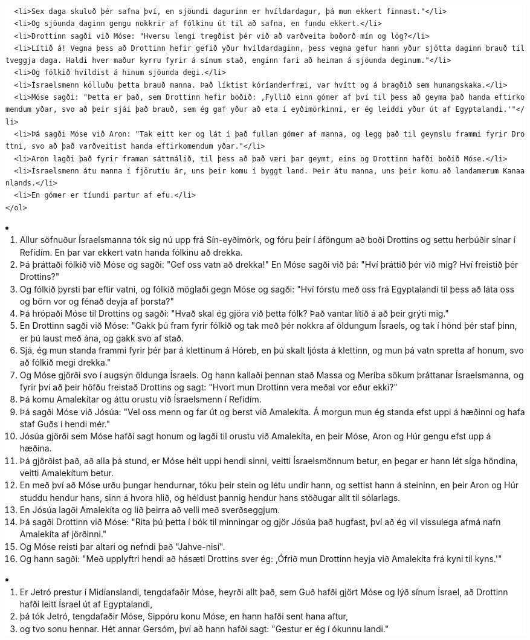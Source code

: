       <li>Sex daga skuluð þér safna því, en sjöundi dagurinn er hvíldardagur, þá mun ekkert finnast."</li>
      <li>Og sjöunda daginn gengu nokkrir af fólkinu út til að safna, en fundu ekkert.</li>
      <li>Drottinn sagði við Móse: "Hversu lengi tregðist þér við að varðveita boðorð mín og lög?</li>
      <li>Lítið á! Vegna þess að Drottinn hefir gefið yður hvíldardaginn, þess vegna gefur hann yður sjötta daginn brauð til tveggja daga. Haldi hver maður kyrru fyrir á sínum stað, enginn fari að heiman á sjöunda deginum."</li>
      <li>Og fólkið hvíldist á hinum sjöunda degi.</li>
      <li>Ísraelsmenn kölluðu þetta brauð manna. Það líktist kóríanderfræi, var hvítt og á bragðið sem hunangskaka.</li>
      <li>Móse sagði: "Þetta er það, sem Drottinn hefir boðið: ,Fyllið einn gómer af því til þess að geyma það handa eftirkomendum yðar, svo að þeir sjái það brauð, sem ég gaf yður að eta í eyðimörkinni, er ég leiddi yður út af Egyptalandi.'"</li>
      <li>Þá sagði Móse við Aron: "Tak eitt ker og lát í það fullan gómer af manna, og legg það til geymslu frammi fyrir Drottni, svo að það varðveitist handa eftirkomendum yðar."</li>
      <li>Aron lagði það fyrir framan sáttmálið, til þess að það væri þar geymt, eins og Drottinn hafði boðið Móse.</li>
      <li>Ísraelsmenn átu manna í fjörutíu ár, uns þeir komu í byggt land. Þeir átu manna, uns þeir komu að landamærum Kanaanlands.</li>
      <li>En gómer er tíundi partur af efu.</li>
    </ol>
  </li>
  <li>
    <ol>
      <li>Allur söfnuður Ísraelsmanna tók sig nú upp frá Sín-eyðimörk, og fóru þeir í áföngum að boði Drottins og settu herbúðir sínar í Refídím. En þar var ekkert vatn handa fólkinu að drekka.</li>
      <li>Þá þráttaði fólkið við Móse og sagði: "Gef oss vatn að drekka!" En Móse sagði við þá: "Hví þráttið þér við mig? Hví freistið þér Drottins?"</li>
      <li>Og fólkið þyrsti þar eftir vatni, og fólkið möglaði gegn Móse og sagði: "Hví fórstu með oss frá Egyptalandi til þess að láta oss og börn vor og fénað deyja af þorsta?"</li>
      <li>Þá hrópaði Móse til Drottins og sagði: "Hvað skal ég gjöra við þetta fólk? Það vantar lítið á að þeir grýti mig."</li>
      <li>En Drottinn sagði við Móse: "Gakk þú fram fyrir fólkið og tak með þér nokkra af öldungum Ísraels, og tak í hönd þér staf þinn, er þú laust með ána, og gakk svo af stað.</li>
      <li>Sjá, ég mun standa frammi fyrir þér þar á klettinum á Hóreb, en þú skalt ljósta á klettinn, og mun þá vatn spretta af honum, svo að fólkið megi drekka."</li>
      <li>Og Móse gjörði svo í augsýn öldunga Ísraels. Og hann kallaði þennan stað Massa og Meríba sökum þráttanar Ísraelsmanna, og fyrir því að þeir höfðu freistað Drottins og sagt: "Hvort mun Drottinn vera meðal vor eður ekki?"</li>
      <li>Þá komu Amalekítar og áttu orustu við Ísraelsmenn í Refídím.</li>
      <li>Þá sagði Móse við Jósúa: "Vel oss menn og far út og berst við Amalekíta. Á morgun mun ég standa efst uppi á hæðinni og hafa staf Guðs í hendi mér."</li>
      <li>Jósúa gjörði sem Móse hafði sagt honum og lagði til orustu við Amalekíta, en þeir Móse, Aron og Húr gengu efst upp á hæðina.</li>
      <li>Þá gjörðist það, að alla þá stund, er Móse hélt uppi hendi sinni, veitti Ísraelsmönnum betur, en þegar er hann lét síga höndina, veitti Amalekítum betur.</li>
      <li>En með því að Móse urðu þungar hendurnar, tóku þeir stein og létu undir hann, og settist hann á steininn, en þeir Aron og Húr studdu hendur hans, sinn á hvora hlið, og héldust þannig hendur hans stöðugar allt til sólarlags.</li>
      <li>En Jósúa lagði Amalekíta og lið þeirra að velli með sverðseggjum.</li>
      <li>Þá sagði Drottinn við Móse: "Rita þú þetta í bók til minningar og gjör Jósúa það hugfast, því að ég vil vissulega afmá nafn Amalekíta af jörðinni."</li>
      <li>Og Móse reisti þar altari og nefndi það "Jahve-nisí".</li>
      <li>Og hann sagði: "Með upplyftri hendi að hásæti Drottins sver ég: ,Ófrið mun Drottinn heyja við Amalekíta frá kyni til kyns.'"</li>
    </ol>
  </li>
  <li>
    <ol>
      <li>Er Jetró prestur í Midíanslandi, tengdafaðir Móse, heyrði allt það, sem Guð hafði gjört Móse og lýð sínum Ísrael, að Drottinn hafði leitt Ísrael út af Egyptalandi,</li>
      <li>þá tók Jetró, tengdafaðir Móse, Sippóru konu Móse, en hann hafði sent hana aftur,</li>
      <li>og tvo sonu hennar. Hét annar Gersóm, því að hann hafði sagt: "Gestur er ég í ókunnu landi."</li>